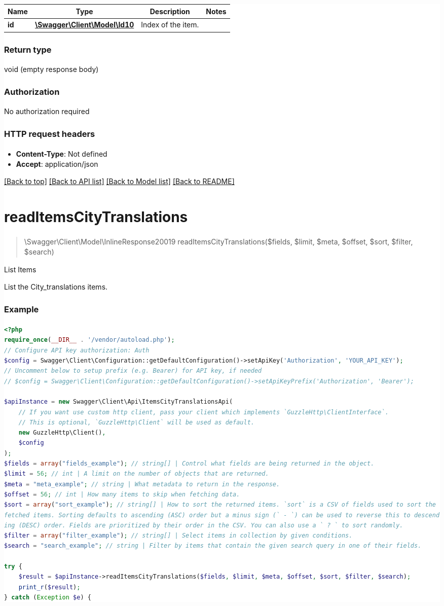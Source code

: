 Name | Type | Description  | Notes
------------- | ------------- | ------------- | -------------
 **id** | [**\Swagger\Client\Model\Id10**](../Model/.md)| Index of the item. |

### Return type

void (empty response body)

### Authorization

No authorization required

### HTTP request headers

 - **Content-Type**: Not defined
 - **Accept**: application/json

[[Back to top]](#) [[Back to API list]](../../README.md#documentation-for-api-endpoints) [[Back to Model list]](../../README.md#documentation-for-models) [[Back to README]](../../README.md)

# **readItemsCityTranslations**
> \Swagger\Client\Model\InlineResponse20019 readItemsCityTranslations($fields, $limit, $meta, $offset, $sort, $filter, $search)

List Items

List the City_translations items.

### Example
```php
<?php
require_once(__DIR__ . '/vendor/autoload.php');
// Configure API key authorization: Auth
$config = Swagger\Client\Configuration::getDefaultConfiguration()->setApiKey('Authorization', 'YOUR_API_KEY');
// Uncomment below to setup prefix (e.g. Bearer) for API key, if needed
// $config = Swagger\Client\Configuration::getDefaultConfiguration()->setApiKeyPrefix('Authorization', 'Bearer');

$apiInstance = new Swagger\Client\Api\ItemsCityTranslationsApi(
    // If you want use custom http client, pass your client which implements `GuzzleHttp\ClientInterface`.
    // This is optional, `GuzzleHttp\Client` will be used as default.
    new GuzzleHttp\Client(),
    $config
);
$fields = array("fields_example"); // string[] | Control what fields are being returned in the object.
$limit = 56; // int | A limit on the number of objects that are returned.
$meta = "meta_example"; // string | What metadata to return in the response.
$offset = 56; // int | How many items to skip when fetching data.
$sort = array("sort_example"); // string[] | How to sort the returned items. `sort` is a CSV of fields used to sort the fetched items. Sorting defaults to ascending (ASC) order but a minus sign (` - `) can be used to reverse this to descending (DESC) order. Fields are prioritized by their order in the CSV. You can also use a ` ? ` to sort randomly.
$filter = array("filter_example"); // string[] | Select items in collection by given conditions.
$search = "search_example"; // string | Filter by items that contain the given search query in one of their fields.

try {
    $result = $apiInstance->readItemsCityTranslations($fields, $limit, $meta, $offset, $sort, $filter, $search);
    print_r($result);
} catch (Exception $e) {
```